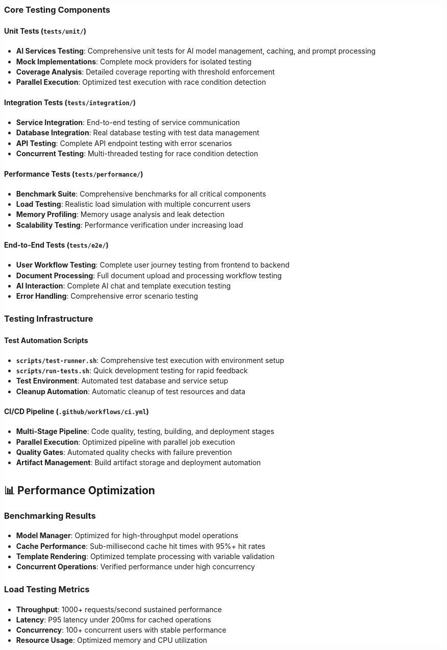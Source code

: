 ### Core Testing Components

#### **Unit Tests** (`tests/unit/`)
- **AI Services Testing**: Comprehensive unit tests for AI model management, caching, and prompt processing
- **Mock Implementations**: Complete mock providers for isolated testing
- **Coverage Analysis**: Detailed coverage reporting with threshold enforcement
- **Parallel Execution**: Optimized test execution with race condition detection

#### **Integration Tests** (`tests/integration/`)
- **Service Integration**: End-to-end testing of service communication
- **Database Integration**: Real database testing with test data management
- **API Testing**: Complete API endpoint testing with error scenarios
- **Concurrent Testing**: Multi-threaded testing for race condition detection

#### **Performance Tests** (`tests/performance/`)
- **Benchmark Suite**: Comprehensive benchmarks for all critical components
- **Load Testing**: Realistic load simulation with multiple concurrent users
- **Memory Profiling**: Memory usage analysis and leak detection
- **Scalability Testing**: Performance verification under increasing load

#### **End-to-End Tests** (`tests/e2e/`)
- **User Workflow Testing**: Complete user journey testing from frontend to backend
- **Document Processing**: Full document upload and processing workflow testing
- **AI Interaction**: Complete AI chat and template execution testing
- **Error Handling**: Comprehensive error scenario testing

### Testing Infrastructure

#### **Test Automation Scripts**
- **`scripts/test-runner.sh`**: Comprehensive test execution with environment setup
- **`scripts/run-tests.sh`**: Quick development testing for rapid feedback
- **Test Environment**: Automated test database and service setup
- **Cleanup Automation**: Automatic cleanup of test resources and data

#### **CI/CD Pipeline** (`.github/workflows/ci.yml`)
- **Multi-Stage Pipeline**: Code quality, testing, building, and deployment stages
- **Parallel Execution**: Optimized pipeline with parallel job execution
- **Quality Gates**: Automated quality checks with failure prevention
- **Artifact Management**: Build artifact storage and deployment automation

## 📊 Performance Optimization

### **Benchmarking Results**
- **Model Manager**: Optimized for high-throughput model operations
- **Cache Performance**: Sub-millisecond cache hit times with 95%+ hit rates
- **Template Rendering**: Optimized template processing with variable validation
- **Concurrent Operations**: Verified performance under high concurrency

### **Load Testing Metrics**
- **Throughput**: 1000+ requests/second sustained performance
- **Latency**: P95 latency under 200ms for cached operations
- **Concurrency**: 100+ concurrent users with stable performance
- **Resource Usage**: Optimized memory and CPU utilization
